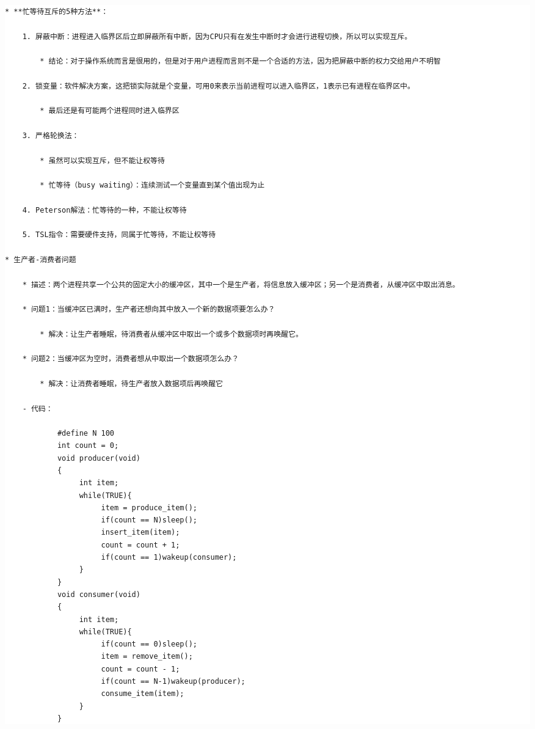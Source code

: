 	* **忙等待互斥的5种方法**：

		1. 屏蔽中断：进程进入临界区后立即屏蔽所有中断，因为CPU只有在发生中断时才会进行进程切换，所以可以实现互斥。

			* 结论：对于操作系统而言是很用的，但是对于用户进程而言则不是一个合适的方法，因为把屏蔽中断的权力交给用户不明智

		2. 锁变量：软件解决方案，这把锁实际就是个变量，可用0来表示当前进程可以进入临界区，1表示已有进程在临界区中。

			* 最后还是有可能两个进程同时进入临界区

		3. 严格轮换法：

			* 虽然可以实现互斥，但不能让权等待

			* 忙等待（busy waiting）：连续测试一个变量直到某个值出现为止

		4. Peterson解法：忙等待的一种，不能让权等待

		5. TSL指令：需要硬件支持，同属于忙等待，不能让权等待

	* 生产者-消费者问题

		* 描述：两个进程共享一个公共的固定大小的缓冲区，其中一个是生产者，将信息放入缓冲区；另一个是消费者，从缓冲区中取出消息。

		* 问题1：当缓冲区已满时，生产者还想向其中放入一个新的数据项要怎么办？

			* 解决：让生产者睡眠，待消费者从缓冲区中取出一个或多个数据项时再唤醒它。

		* 问题2：当缓冲区为空时，消费者想从中取出一个数据项怎么办？

			* 解决：让消费者睡眠，待生产者放入数据项后再唤醒它

		- 代码：

				#define N 100
				int count = 0;
				void producer(void)
				{
				     int item;
				     while(TRUE){
				          item = produce_item();
				          if(count == N)sleep();
				          insert_item(item);
				          count = count + 1;
				          if(count == 1)wakeup(consumer);
				     }
				}
				void consumer(void)
				{
				     int item;
				     while(TRUE){
				          if(count == 0)sleep();
				          item = remove_item();
				          count = count - 1;
				          if(count == N-1)wakeup(producer);
				          consume_item(item);
				     }
				}
